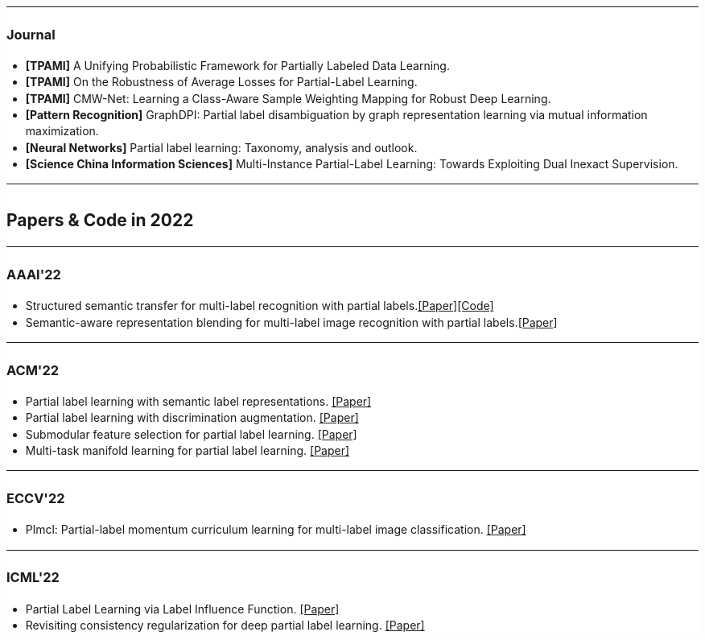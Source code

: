 ------

### Journal

- **[TPAMI]** A Unifying Probabilistic Framework for Partially Labeled Data Learning.
- **[TPAMI]** On the Robustness of Average Losses for Partial-Label Learning.
- **[TPAMI]** CMW-Net: Learning a Class-Aware Sample Weighting Mapping for Robust Deep Learning.
- **[Pattern Recognition]** GraphDPI: Partial label disambiguation by graph representation learning via mutual information maximization.
- **[Neural Networks]** Partial label learning: Taxonomy, analysis and outlook.
- **[Science China Information Sciences]** Multi-Instance Partial-Label Learning: Towards Exploiting Dual Inexact Supervision.

------



## Papers & Code in 2022

------

### AAAI'22

- Structured semantic transfer for multi-label recognition with partial labels.[[Paper]](https://arxiv.org/abs/2112.10941)[[Code]](https://github.com/HCPLab-SYSU/HCP-MLR-PL)
- Semantic-aware representation blending for multi-label image recognition with partial labels.[[Paper]](https://ojs.aaai.org/index.php/AAAI/article/download/20105/19864)

------

### ACM'22

- Partial label learning with semantic label representations. [[Paper]](https://arxiv.org/abs/2112.10941) 
- Partial label learning with discrimination augmentation. [[Paper]](https://wwangwitsel.github.io/papers/wang_kdd22.pdf)
- Submodular feature selection for partial label learning. [[Paper]](https://www.kdd.org/kdd2022/paperRT.htmlf)
- Multi-task manifold learning for partial label learning. [[Paper]](https://dl.acm.org/doi/10.1016/j.ins.2022.04.044)

------

### ECCV'22

- Plmcl: Partial-label momentum curriculum learning for multi-label image classification. [[Paper]](https://arxiv.org/pdf/2208.09999.pdf)

------

### ICML'22

- Partial Label Learning via Label Influence Function. [[Paper]](https://proceedings.mlr.press/v162/gong22c/gong22c.pdf)
- Revisiting consistency regularization for deep partial label learning. [[Paper]](http://palm.seu.edu.cn/zhangml/files/ICML'22a.pdf)
